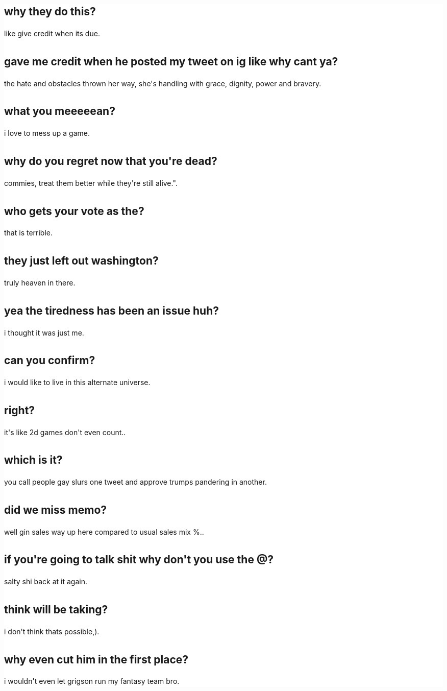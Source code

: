 ## why they do this?
like give credit when its due.

## gave me credit when he posted my tweet on ig like why cant ya?
the hate and obstacles thrown her way, she's handling with grace, dignity, power and bravery.

## what you meeeeean?
i love to mess up a game.

## why do you regret now that you're dead?
commies, treat them better while they're still alive.".

## who gets your vote as the?
that is terrible.

## they just left out washington?
truly heaven in there.

## yea the tiredness has been an issue huh?
i thought it was just me.

## can you confirm?
i would like to live in this alternate universe.

## right?
it's like 2d games don't even count..

## which is it?
you call people gay slurs one tweet and approve trumps pandering in another.

## did we miss memo?
well gin sales way up here compared to usual sales mix %..

## if you're going to talk shit why don't you use the @?
salty shi back at it again.

## think will be taking?
i don't think thats possible,).

## why even cut him in the first place?
i wouldn't even let grigson run my fantasy team bro.
